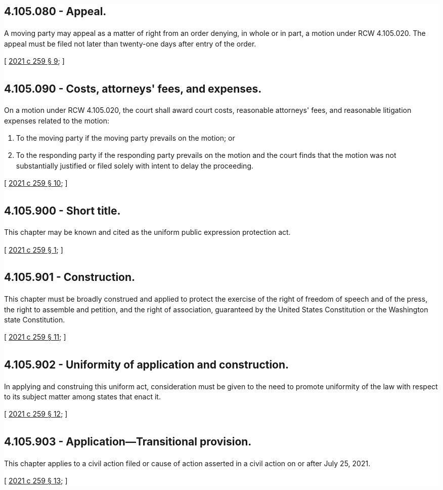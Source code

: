 ## 4.105.080 - Appeal.
A moving party may appeal as a matter of right from an order denying, in whole or in part, a motion under RCW 4.105.020. The appeal must be filed not later than twenty-one days after entry of the order.

\[ [2021 c 259 § 9](http://lawfilesext.leg.wa.gov/biennium/2021-22/Pdf/Bills/Session%20Laws/Senate/5009-S.SL.pdf?cite=2021%20c%20259%20§%209); \]

## 4.105.090 - Costs, attorneys' fees, and expenses.
On a motion under RCW 4.105.020, the court shall award court costs, reasonable attorneys' fees, and reasonable litigation expenses related to the motion:

1. To the moving party if the moving party prevails on the motion; or

2. To the responding party if the responding party prevails on the motion and the court finds that the motion was not substantially justified or filed solely with intent to delay the proceeding.

\[ [2021 c 259 § 10](http://lawfilesext.leg.wa.gov/biennium/2021-22/Pdf/Bills/Session%20Laws/Senate/5009-S.SL.pdf?cite=2021%20c%20259%20§%2010); \]

## 4.105.900 - Short title.
This chapter may be known and cited as the uniform public expression protection act.

\[ [2021 c 259 § 1](http://lawfilesext.leg.wa.gov/biennium/2021-22/Pdf/Bills/Session%20Laws/Senate/5009-S.SL.pdf?cite=2021%20c%20259%20§%201); \]

## 4.105.901 - Construction.
This chapter must be broadly construed and applied to protect the exercise of the right of freedom of speech and of the press, the right to assemble and petition, and the right of association, guaranteed by the United States Constitution or the Washington state Constitution.

\[ [2021 c 259 § 11](http://lawfilesext.leg.wa.gov/biennium/2021-22/Pdf/Bills/Session%20Laws/Senate/5009-S.SL.pdf?cite=2021%20c%20259%20§%2011); \]

## 4.105.902 - Uniformity of application and construction.
In applying and construing this uniform act, consideration must be given to the need to promote uniformity of the law with respect to its subject matter among states that enact it.

\[ [2021 c 259 § 12](http://lawfilesext.leg.wa.gov/biennium/2021-22/Pdf/Bills/Session%20Laws/Senate/5009-S.SL.pdf?cite=2021%20c%20259%20§%2012); \]

## 4.105.903 - Application—Transitional provision.
This chapter applies to a civil action filed or cause of action asserted in a civil action on or after July 25, 2021.

\[ [2021 c 259 § 13](http://lawfilesext.leg.wa.gov/biennium/2021-22/Pdf/Bills/Session%20Laws/Senate/5009-S.SL.pdf?cite=2021%20c%20259%20§%2013); \]

